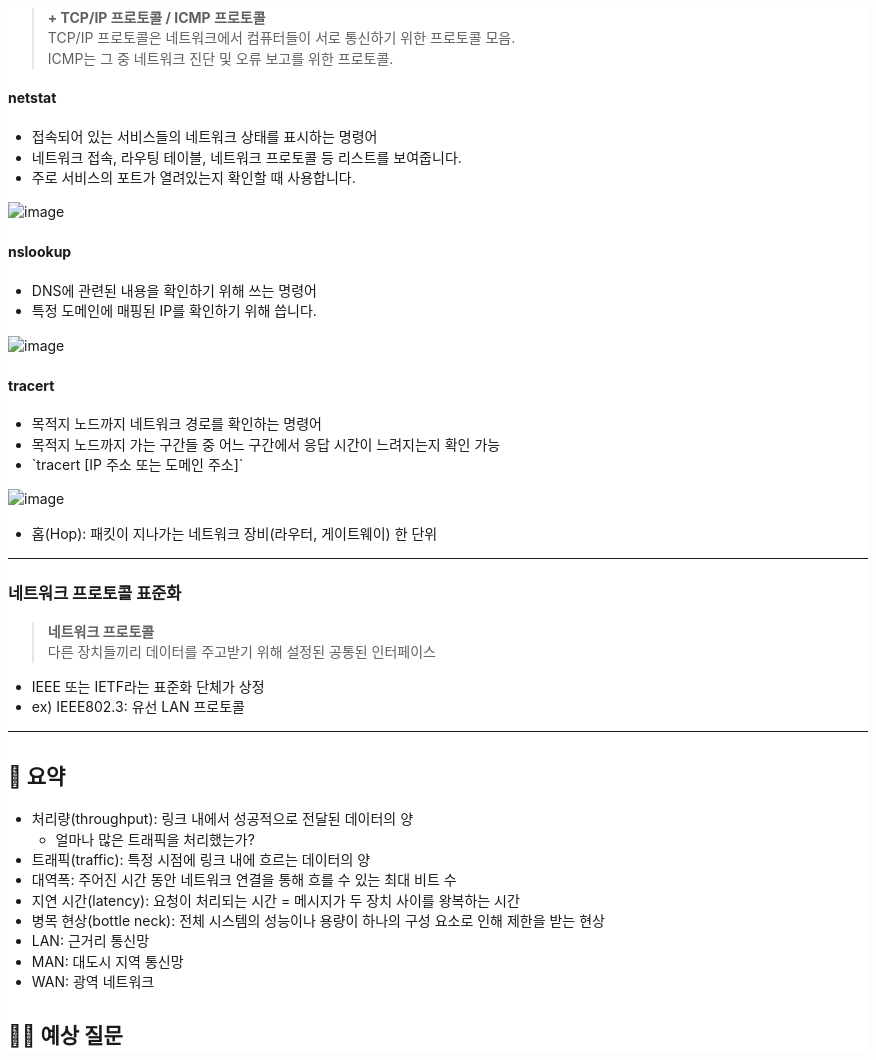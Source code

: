 > **\+ TCP/IP 프로토콜 / ICMP 프로토콜**  
> TCP/IP 프로토콜은 네트워크에서 컴퓨터들이 서로 통신하기 위한 프로토콜 모음.  
> ICMP는 그 중 네트워크 진단 및 오류 보고를 위한 프로토콜.

#### netstat

-   접속되어 있는 서비스들의 네트워크 상태를 표시하는 명령어
-   네트워크 접속, 라우팅 테이블, 네트워크 프로토콜 등 리스트를 보여줍니다.
-   주로 서비스의 포트가 열려있는지 확인할 때 사용합니다.

<img width="712" height="344" alt="image" src="https://github.com/user-attachments/assets/8049e80e-5424-4b62-8aa8-9909b4796002" />

#### nslookup

-   DNS에 관련된 내용을 확인하기 위해 쓰는 명령어
-   특정 도메인에 매핑된 IP를 확인하기 위해 씁니다.

<img width="547" height="445" alt="image" src="https://github.com/user-attachments/assets/c9115669-45b1-4e97-876a-4db1f9ff8fe7" />

#### tracert

-   목적지 노드까지 네트워크 경로를 확인하는 명령어
-   목적지 노드까지 가는 구간들 중 어느 구간에서 응답 시간이 느려지는지 확인 가능
-   \`tracert \[IP 주소 또는 도메인 주소\]\`

<img width="697" height="416" alt="image" src="https://github.com/user-attachments/assets/471520a9-80b6-4bd0-9344-6c4206070ba7" />

-   홉(Hop): 패킷이 지나가는 네트워크 장비(라우터, 게이트웨이) 한 단위

---

### 네트워크 프로토콜 표준화

> **네트워크 프로토콜**  
> 다른 장치들끼리 데이터를 주고받기 위해 설정된 공통된 인터페이스

-   IEEE 또는 IETF라는 표준화 단체가 상정
-   ex) IEEE802.3: 유선 LAN 프로토콜

---

## 🔑 요약

-   처리량(throughput): 링크 내에서 성공적으로 전달된 데이터의 양
    -   얼마나 많은 트래픽을 처리했는가?
-   트래픽(traffic): 특정 시점에 링크 내에 흐르는 데이터의 양
-   대역폭: 주어진 시간 동안 네트워크 연결을 통해 흐를 수 있는 최대 비트 수
-   지연 시간(latency): 요청이 처리되는 시간 = 메시지가 두 장치 사이를 왕복하는 시간
-   병목 현상(bottle neck): 전체 시스템의 성능이나 용량이 하나의 구성 요소로 인해 제한을 받는 현상
-   LAN: 근거리 통신망
-   MAN: 대도시 지역 통신망
-   WAN: 광역 네트워크

## 👩‍🏫 예상 질문
